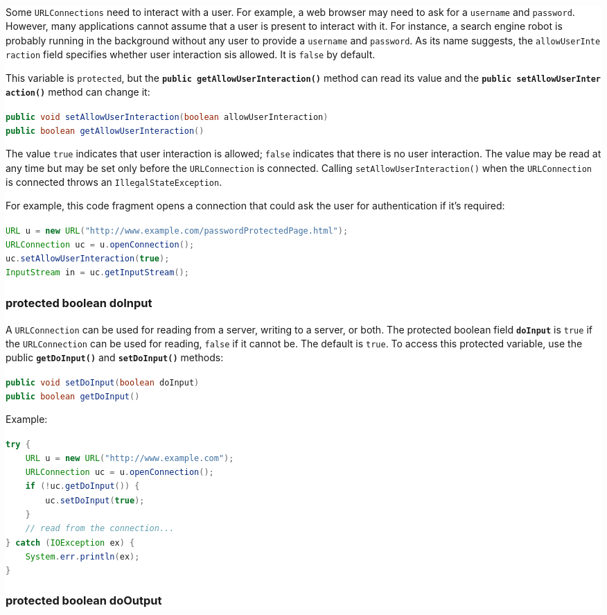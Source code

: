 Some ``URLConnections`` need to interact with a user. For example, a web browser may need to ask for a ``username`` and ``password``. However, many applications cannot assume that a user is present to interact with it. For instance, a search engine robot is probably running in the background without any user to provide a ``username`` and ``password``. As its name suggests, the ``allowUserInteraction`` field specifies whether user interaction sis allowed. It is ``false`` by default.

This variable is ``protected``, but the **``public getAllowUserInteraction()``** method can read its value and the **``public setAllowUserInteraction()``** method can change it:

```Java
public void setAllowUserInteraction(boolean allowUserInteraction)
public boolean getAllowUserInteraction()
```
The value ``true`` indicates that user interaction is allowed; ``false`` indicates that there is no user interaction. The value may be read at any time but may be set only before the ``URLConnection`` is connected. Calling ``setAllowUserInteraction()`` when the ``URLConnection`` is connected throws an ``IllegalStateException``.

For example, this code fragment opens a connection that could ask the user for authentication if it’s required:

```Java
URL u = new URL("http://www.example.com/passwordProtectedPage.html");
URLConnection uc = u.openConnection();
uc.setAllowUserInteraction(true);
InputStream in = uc.getInputStream();
```

### **protected boolean doInput**

A ``URLConnection`` can be used for reading from a server, writing to a server, or both. The protected boolean field **``doInput``** is ``true`` if the ``URLConnection`` can be used for reading, ``false`` if it cannot be. The default is ``true``. To access this protected variable, use the public **``getDoInput()``** and **``setDoInput()``** methods:

```Java
public void setDoInput(boolean doInput)
public boolean getDoInput()
```
Example:

```Java
try {
    URL u = new URL("http://www.example.com");
    URLConnection uc = u.openConnection();
    if (!uc.getDoInput()) {
        uc.setDoInput(true);
    } 
    // read from the connection...
} catch (IOException ex) {
    System.err.println(ex);
}
```

### **protected boolean doOutput**
